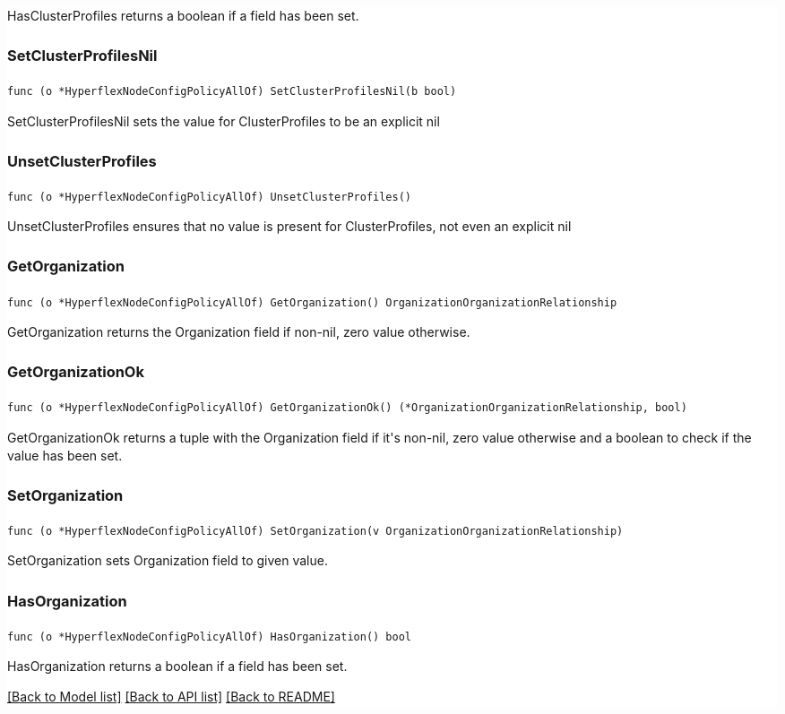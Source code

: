 HasClusterProfiles returns a boolean if a field has been set.

### SetClusterProfilesNil

`func (o *HyperflexNodeConfigPolicyAllOf) SetClusterProfilesNil(b bool)`

 SetClusterProfilesNil sets the value for ClusterProfiles to be an explicit nil

### UnsetClusterProfiles
`func (o *HyperflexNodeConfigPolicyAllOf) UnsetClusterProfiles()`

UnsetClusterProfiles ensures that no value is present for ClusterProfiles, not even an explicit nil
### GetOrganization

`func (o *HyperflexNodeConfigPolicyAllOf) GetOrganization() OrganizationOrganizationRelationship`

GetOrganization returns the Organization field if non-nil, zero value otherwise.

### GetOrganizationOk

`func (o *HyperflexNodeConfigPolicyAllOf) GetOrganizationOk() (*OrganizationOrganizationRelationship, bool)`

GetOrganizationOk returns a tuple with the Organization field if it's non-nil, zero value otherwise
and a boolean to check if the value has been set.

### SetOrganization

`func (o *HyperflexNodeConfigPolicyAllOf) SetOrganization(v OrganizationOrganizationRelationship)`

SetOrganization sets Organization field to given value.

### HasOrganization

`func (o *HyperflexNodeConfigPolicyAllOf) HasOrganization() bool`

HasOrganization returns a boolean if a field has been set.


[[Back to Model list]](../README.md#documentation-for-models) [[Back to API list]](../README.md#documentation-for-api-endpoints) [[Back to README]](../README.md)


